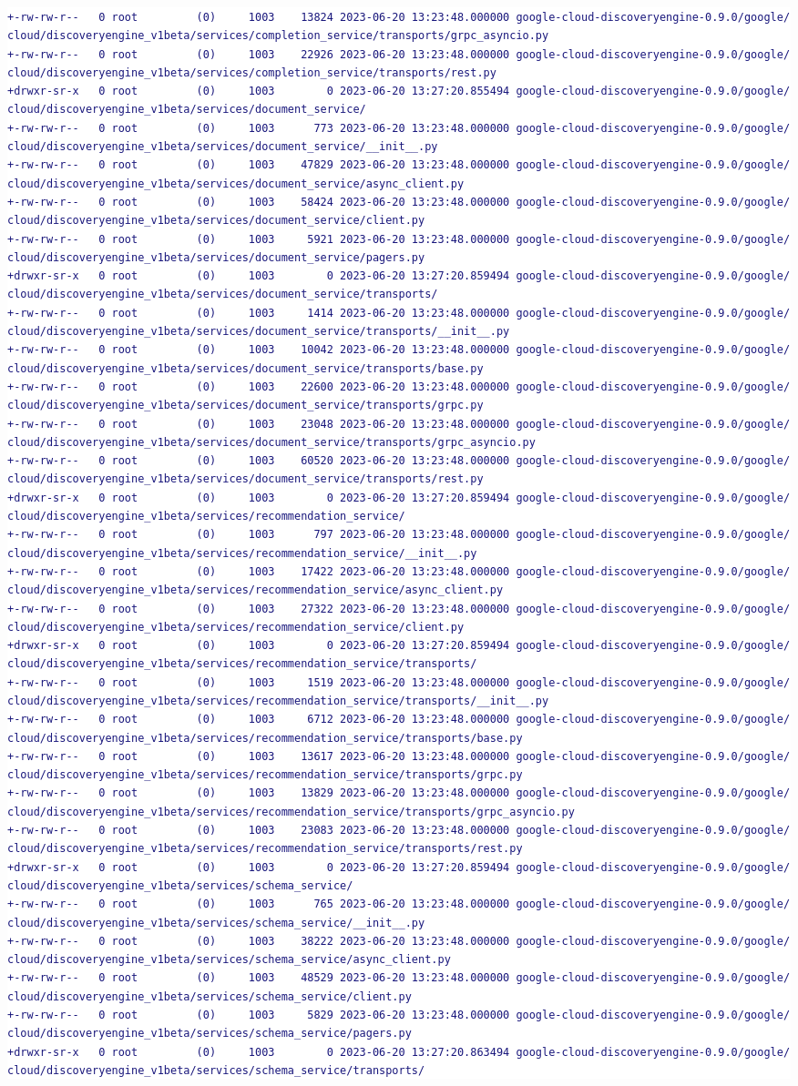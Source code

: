 ```diff
+-rw-rw-r--   0 root         (0)     1003    13824 2023-06-20 13:23:48.000000 google-cloud-discoveryengine-0.9.0/google/cloud/discoveryengine_v1beta/services/completion_service/transports/grpc_asyncio.py
+-rw-rw-r--   0 root         (0)     1003    22926 2023-06-20 13:23:48.000000 google-cloud-discoveryengine-0.9.0/google/cloud/discoveryengine_v1beta/services/completion_service/transports/rest.py
+drwxr-sr-x   0 root         (0)     1003        0 2023-06-20 13:27:20.855494 google-cloud-discoveryengine-0.9.0/google/cloud/discoveryengine_v1beta/services/document_service/
+-rw-rw-r--   0 root         (0)     1003      773 2023-06-20 13:23:48.000000 google-cloud-discoveryengine-0.9.0/google/cloud/discoveryengine_v1beta/services/document_service/__init__.py
+-rw-rw-r--   0 root         (0)     1003    47829 2023-06-20 13:23:48.000000 google-cloud-discoveryengine-0.9.0/google/cloud/discoveryengine_v1beta/services/document_service/async_client.py
+-rw-rw-r--   0 root         (0)     1003    58424 2023-06-20 13:23:48.000000 google-cloud-discoveryengine-0.9.0/google/cloud/discoveryengine_v1beta/services/document_service/client.py
+-rw-rw-r--   0 root         (0)     1003     5921 2023-06-20 13:23:48.000000 google-cloud-discoveryengine-0.9.0/google/cloud/discoveryengine_v1beta/services/document_service/pagers.py
+drwxr-sr-x   0 root         (0)     1003        0 2023-06-20 13:27:20.859494 google-cloud-discoveryengine-0.9.0/google/cloud/discoveryengine_v1beta/services/document_service/transports/
+-rw-rw-r--   0 root         (0)     1003     1414 2023-06-20 13:23:48.000000 google-cloud-discoveryengine-0.9.0/google/cloud/discoveryengine_v1beta/services/document_service/transports/__init__.py
+-rw-rw-r--   0 root         (0)     1003    10042 2023-06-20 13:23:48.000000 google-cloud-discoveryengine-0.9.0/google/cloud/discoveryengine_v1beta/services/document_service/transports/base.py
+-rw-rw-r--   0 root         (0)     1003    22600 2023-06-20 13:23:48.000000 google-cloud-discoveryengine-0.9.0/google/cloud/discoveryengine_v1beta/services/document_service/transports/grpc.py
+-rw-rw-r--   0 root         (0)     1003    23048 2023-06-20 13:23:48.000000 google-cloud-discoveryengine-0.9.0/google/cloud/discoveryengine_v1beta/services/document_service/transports/grpc_asyncio.py
+-rw-rw-r--   0 root         (0)     1003    60520 2023-06-20 13:23:48.000000 google-cloud-discoveryengine-0.9.0/google/cloud/discoveryengine_v1beta/services/document_service/transports/rest.py
+drwxr-sr-x   0 root         (0)     1003        0 2023-06-20 13:27:20.859494 google-cloud-discoveryengine-0.9.0/google/cloud/discoveryengine_v1beta/services/recommendation_service/
+-rw-rw-r--   0 root         (0)     1003      797 2023-06-20 13:23:48.000000 google-cloud-discoveryengine-0.9.0/google/cloud/discoveryengine_v1beta/services/recommendation_service/__init__.py
+-rw-rw-r--   0 root         (0)     1003    17422 2023-06-20 13:23:48.000000 google-cloud-discoveryengine-0.9.0/google/cloud/discoveryengine_v1beta/services/recommendation_service/async_client.py
+-rw-rw-r--   0 root         (0)     1003    27322 2023-06-20 13:23:48.000000 google-cloud-discoveryengine-0.9.0/google/cloud/discoveryengine_v1beta/services/recommendation_service/client.py
+drwxr-sr-x   0 root         (0)     1003        0 2023-06-20 13:27:20.859494 google-cloud-discoveryengine-0.9.0/google/cloud/discoveryengine_v1beta/services/recommendation_service/transports/
+-rw-rw-r--   0 root         (0)     1003     1519 2023-06-20 13:23:48.000000 google-cloud-discoveryengine-0.9.0/google/cloud/discoveryengine_v1beta/services/recommendation_service/transports/__init__.py
+-rw-rw-r--   0 root         (0)     1003     6712 2023-06-20 13:23:48.000000 google-cloud-discoveryengine-0.9.0/google/cloud/discoveryengine_v1beta/services/recommendation_service/transports/base.py
+-rw-rw-r--   0 root         (0)     1003    13617 2023-06-20 13:23:48.000000 google-cloud-discoveryengine-0.9.0/google/cloud/discoveryengine_v1beta/services/recommendation_service/transports/grpc.py
+-rw-rw-r--   0 root         (0)     1003    13829 2023-06-20 13:23:48.000000 google-cloud-discoveryengine-0.9.0/google/cloud/discoveryengine_v1beta/services/recommendation_service/transports/grpc_asyncio.py
+-rw-rw-r--   0 root         (0)     1003    23083 2023-06-20 13:23:48.000000 google-cloud-discoveryengine-0.9.0/google/cloud/discoveryengine_v1beta/services/recommendation_service/transports/rest.py
+drwxr-sr-x   0 root         (0)     1003        0 2023-06-20 13:27:20.859494 google-cloud-discoveryengine-0.9.0/google/cloud/discoveryengine_v1beta/services/schema_service/
+-rw-rw-r--   0 root         (0)     1003      765 2023-06-20 13:23:48.000000 google-cloud-discoveryengine-0.9.0/google/cloud/discoveryengine_v1beta/services/schema_service/__init__.py
+-rw-rw-r--   0 root         (0)     1003    38222 2023-06-20 13:23:48.000000 google-cloud-discoveryengine-0.9.0/google/cloud/discoveryengine_v1beta/services/schema_service/async_client.py
+-rw-rw-r--   0 root         (0)     1003    48529 2023-06-20 13:23:48.000000 google-cloud-discoveryengine-0.9.0/google/cloud/discoveryengine_v1beta/services/schema_service/client.py
+-rw-rw-r--   0 root         (0)     1003     5829 2023-06-20 13:23:48.000000 google-cloud-discoveryengine-0.9.0/google/cloud/discoveryengine_v1beta/services/schema_service/pagers.py
+drwxr-sr-x   0 root         (0)     1003        0 2023-06-20 13:27:20.863494 google-cloud-discoveryengine-0.9.0/google/cloud/discoveryengine_v1beta/services/schema_service/transports/
```